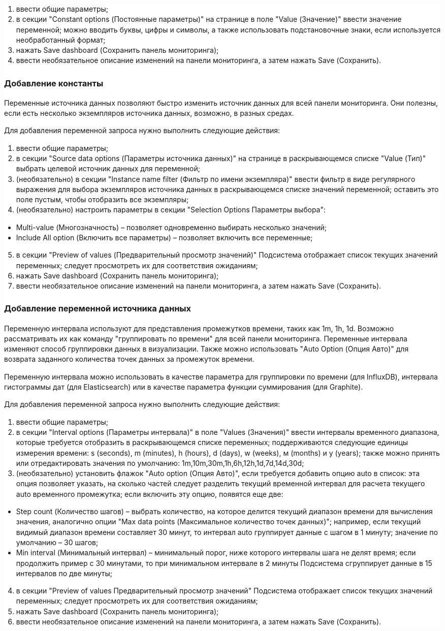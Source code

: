 1. ввести общие параметры;
2. в секции "Constant options (Постоянные параметры)" на странице в поле "Value (Значение)" ввести значение переменной; можно вводить буквы, цифры и символы, а также использовать подстановочные знаки, если используется необработанный формат;
3. нажать Save dashboard (Сохранить панель мониторинга);
4. ввести необязательное описание изменений на панели мониторинга, а затем нажать Save (Сохранить).

### Добавление константы

Переменные источника данных позволяют быстро изменить источник данных для всей панели мониторинга. Они полезны, если есть несколько экземпляров источника данных, возможно, в разных средах.

Для добавления переменной запроса нужно выполнить следующие действия:

1. ввести общие параметры;
2. в секции "Source data options (Параметры источника данных)" на странице в раскрывающемся списке "Value (Тип)" выбрать целевой источник данных для переменной;
3. (необязательно) в секции "Instance name filter (Фильтр по имени экземпляра)" ввести фильтр в виде регулярного выражения для выбора экземпляров источника данных в раскрывающемся списке значений переменной; оставить это поле пустым, чтобы отобразить все экземпляры;
4. (необязательно) настроить параметры в секции "Selection Options Параметры выбора":
  - Multi-value (Многозначность) – позволяет одновременно выбирать несколько значений;
  - Include All option (Включить все параметры) – позволяет включить все переменные;
5. в секции "Preview of values (Предварительный просмотр значений)" Подсистема отображает список текущих значений переменных; следует просмотреть их для соответствия ожиданиям;
6. нажать Save dashboard (Сохранить панель мониторинга);
7. ввести необязательное описание изменений на панели мониторинга, а затем нажать Save (Сохранить).

### Добавление переменной источника данных

Переменную интервала используют для представления промежутков времени, таких как 1m, 1h, 1d. Возможно рассматривать их как команду "группировать по времени" для всей панели мониторинга. Переменные интервала изменяют способ группировки данных в визуализации. Также можно использовать "Auto Option (Опция Авто)" для возврата заданного количества точек данных за промежуток времени.

Переменную интервала можно использовать в качестве параметра для группировки по времени (для InfluxDB), интервала гистограммы дат (для Elasticsearch) или в качестве параметра функции суммирования (для Graphite).

Для добавления переменной запроса нужно выполнить следующие действия:

1. ввести общие параметры;
2. в секции "Interval options (Параметры интервала)" в поле "Values (Значения)" ввести интервалы временного диапазона, которые требуется отобразить в раскрывающемся списке переменных; поддерживаются следующие единицы измерения времени: s (seconds), m (minutes), h (hours), d (days), w (weeks), м (months) и y (years); также можно принять или отредактировать значения по умолчанию: 1m,10m,30m,1h,6h,12h,1d,7d,14d,30d;
3. (необязательно) установить флажок "Auto option (Опция Авто)", если требуется добавить опцию auto в список: эта опция позволяет указать, на сколько частей следует разделить текущий временной интервал для расчета текущего auto временного промежутка; если включить эту опцию, появятся еще две:
  - Step count (Количество шагов) – выбрать количество, на которое делится текущий диапазон времени для вычисления значения, аналогично опции "Max data points (Максимальное количество точек данных)"; например, если текущий видимый диапазон времени составляет 30 минут, то интервал auto группирует данные с шагом в 1 минуту; значение по умолчанию – 30 шагов;
  - Min interval (Минимальный интервал) – минимальный порог, ниже которого интервалы шага не делят время; если продолжить пример с 30 минутами, то при минимальном интервале в 2 минуты Подсистема сгруппирует данные в 15 интервалов по две минуты;
4. в секции "Preview of values Предварительный просмотр значений" Подсистема отображает список текущих значений переменных; следует просмотреть их для соответствия ожиданиям;
5. нажать Save dashboard (Сохранить панель мониторинга);
6. ввести необязательное описание изменений на панели мониторинга, а затем нажать Save (Сохранить).
